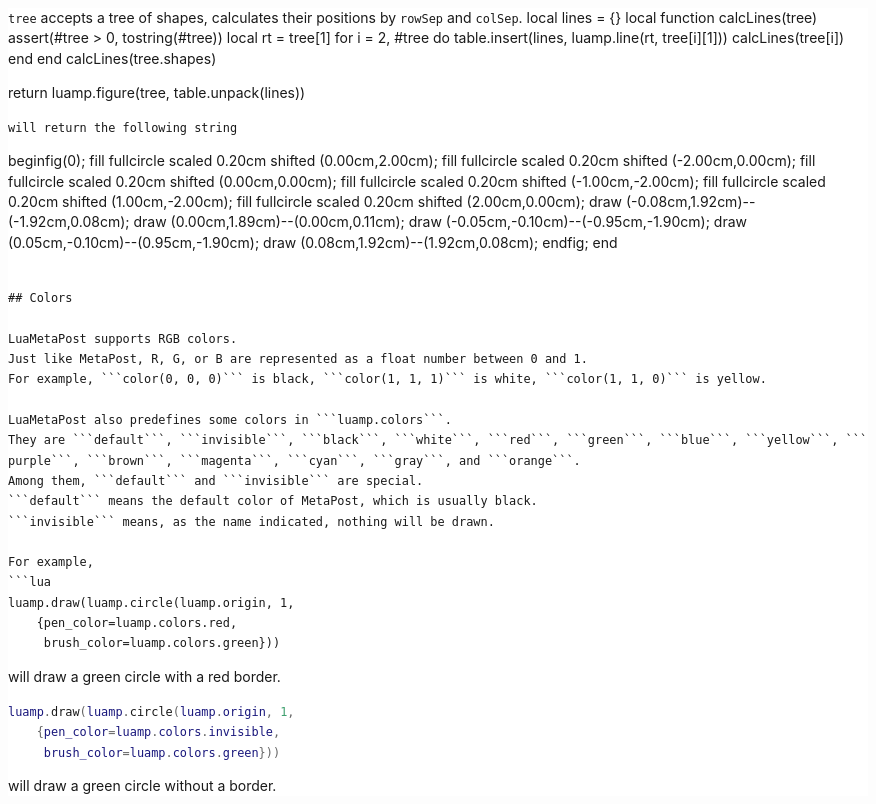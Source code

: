 ```tree``` accepts a tree of shapes, calculates their positions by ```rowSep``` and ```colSep```. 
local lines = {}
local function calcLines(tree)
    assert(#tree > 0, tostring(#tree))
    local rt = tree[1]
    for i = 2, #tree do
        table.insert(lines, luamp.line(rt, tree[i][1]))
        calcLines(tree[i])
    end
end
calcLines(tree.shapes)

return luamp.figure(tree, table.unpack(lines))
```
will return the following string
```
beginfig(0);
fill fullcircle scaled 0.20cm shifted (0.00cm,2.00cm);
fill fullcircle scaled 0.20cm shifted (-2.00cm,0.00cm);
fill fullcircle scaled 0.20cm shifted (0.00cm,0.00cm);
fill fullcircle scaled 0.20cm shifted (-1.00cm,-2.00cm);
fill fullcircle scaled 0.20cm shifted (1.00cm,-2.00cm);
fill fullcircle scaled 0.20cm shifted (2.00cm,0.00cm);
draw (-0.08cm,1.92cm)--(-1.92cm,0.08cm);
draw (0.00cm,1.89cm)--(0.00cm,0.11cm);
draw (-0.05cm,-0.10cm)--(-0.95cm,-1.90cm);
draw (0.05cm,-0.10cm)--(0.95cm,-1.90cm);
draw (0.08cm,1.92cm)--(1.92cm,0.08cm);
endfig;
end
```

## Colors

LuaMetaPost supports RGB colors.
Just like MetaPost, R, G, or B are represented as a float number between 0 and 1.
For example, ```color(0, 0, 0)``` is black, ```color(1, 1, 1)``` is white, ```color(1, 1, 0)``` is yellow.

LuaMetaPost also predefines some colors in ```luamp.colors```.
They are ```default```, ```invisible```, ```black```, ```white```, ```red```, ```green```, ```blue```, ```yellow```, ```purple```, ```brown```, ```magenta```, ```cyan```, ```gray```, and ```orange```.
Among them, ```default``` and ```invisible``` are special.
```default``` means the default color of MetaPost, which is usually black.
```invisible``` means, as the name indicated, nothing will be drawn.

For example,
```lua
luamp.draw(luamp.circle(luamp.origin, 1,
    {pen_color=luamp.colors.red,
     brush_color=luamp.colors.green}))
```
will draw a green circle with a red border.
```lua
luamp.draw(luamp.circle(luamp.origin, 1,
    {pen_color=luamp.colors.invisible,
     brush_color=luamp.colors.green}))
```
will draw a green circle without a border.

